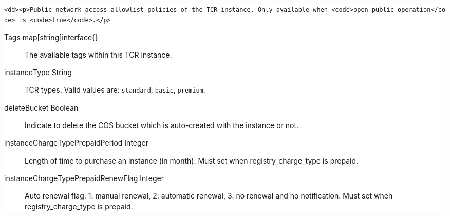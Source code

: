     <dd><p>Public network access allowlist policies of the TCR instance. Only available when <code>open_public_operation</code> is <code>true</code>.</p>
</dd><dt class="property-optional"
            title="Optional">
        <span id="tags_go">
<a data-swiftype-name="resource-property" data-swiftype-type="text" href="#tags_go" style="color: inherit; text-decoration: inherit;">Tags</a>
</span>
        <span class="property-indicator"></span>
        <span class="property-type">map[string]interface{}</span>
    </dt>
    <dd><p>The available tags within this TCR instance.</p>
</dd></dl>
</pulumi-choosable>
</div>

<div>
<pulumi-choosable type="language" values="java">
<dl class="resources-properties"><dt class="property-required"
            title="Required">
        <span id="instancetype_java">
<a data-swiftype-name="resource-property" data-swiftype-type="text" href="#instancetype_java" style="color: inherit; text-decoration: inherit;">instance<wbr>Type</a>
</span>
        <span class="property-indicator"></span>
        <span class="property-type">String</span>
    </dt>
    <dd><p>TCR types. Valid values are: <code>standard</code>, <code>basic</code>, <code>premium</code>.</p>
</dd><dt class="property-optional"
            title="Optional">
        <span id="deletebucket_java">
<a data-swiftype-name="resource-property" data-swiftype-type="text" href="#deletebucket_java" style="color: inherit; text-decoration: inherit;">delete<wbr>Bucket</a>
</span>
        <span class="property-indicator"></span>
        <span class="property-type">Boolean</span>
    </dt>
    <dd><p>Indicate to delete the COS bucket which is auto-created with the instance or not.</p>
</dd><dt class="property-optional"
            title="Optional">
        <span id="instancechargetypeprepaidperiod_java">
<a data-swiftype-name="resource-property" data-swiftype-type="text" href="#instancechargetypeprepaidperiod_java" style="color: inherit; text-decoration: inherit;">instance<wbr>Charge<wbr>Type<wbr>Prepaid<wbr>Period</a>
</span>
        <span class="property-indicator"></span>
        <span class="property-type">Integer</span>
    </dt>
    <dd><p>Length of time to purchase an instance (in month). Must set when registry_charge_type is prepaid.</p>
</dd><dt class="property-optional"
            title="Optional">
        <span id="instancechargetypeprepaidrenewflag_java">
<a data-swiftype-name="resource-property" data-swiftype-type="text" href="#instancechargetypeprepaidrenewflag_java" style="color: inherit; text-decoration: inherit;">instance<wbr>Charge<wbr>Type<wbr>Prepaid<wbr>Renew<wbr>Flag</a>
</span>
        <span class="property-indicator"></span>
        <span class="property-type">Integer</span>
    </dt>
    <dd><p>Auto renewal flag. 1: manual renewal, 2: automatic renewal, 3: no renewal and no notification. Must set when registry_charge_type is prepaid.</p>
</dd><dt class="property-optional property-replacement"
